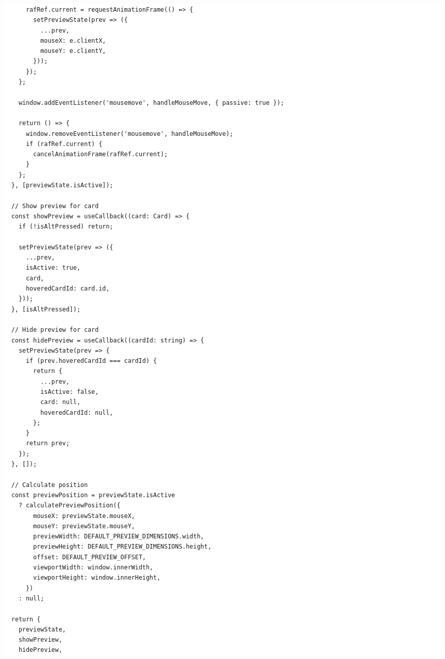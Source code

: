```tsx
      rafRef.current = requestAnimationFrame(() => {
        setPreviewState(prev => ({
          ...prev,
          mouseX: e.clientX,
          mouseY: e.clientY,
        }));
      });
    };
    
    window.addEventListener('mousemove', handleMouseMove, { passive: true });
    
    return () => {
      window.removeEventListener('mousemove', handleMouseMove);
      if (rafRef.current) {
        cancelAnimationFrame(rafRef.current);
      }
    };
  }, [previewState.isActive]);
  
  // Show preview for card
  const showPreview = useCallback((card: Card) => {
    if (!isAltPressed) return;
    
    setPreviewState(prev => ({
      ...prev,
      isActive: true,
      card,
      hoveredCardId: card.id,
    }));
  }, [isAltPressed]);
  
  // Hide preview for card
  const hidePreview = useCallback((cardId: string) => {
    setPreviewState(prev => {
      if (prev.hoveredCardId === cardId) {
        return {
          ...prev,
          isActive: false,
          card: null,
          hoveredCardId: null,
        };
      }
      return prev;
    });
  }, []);
  
  // Calculate position
  const previewPosition = previewState.isActive
    ? calculatePreviewPosition({
        mouseX: previewState.mouseX,
        mouseY: previewState.mouseY,
        previewWidth: DEFAULT_PREVIEW_DIMENSIONS.width,
        previewHeight: DEFAULT_PREVIEW_DIMENSIONS.height,
        offset: DEFAULT_PREVIEW_OFFSET,
        viewportWidth: window.innerWidth,
        viewportHeight: window.innerHeight,
      })
    : null;
  
  return {
    previewState,
    showPreview,
    hidePreview,
```